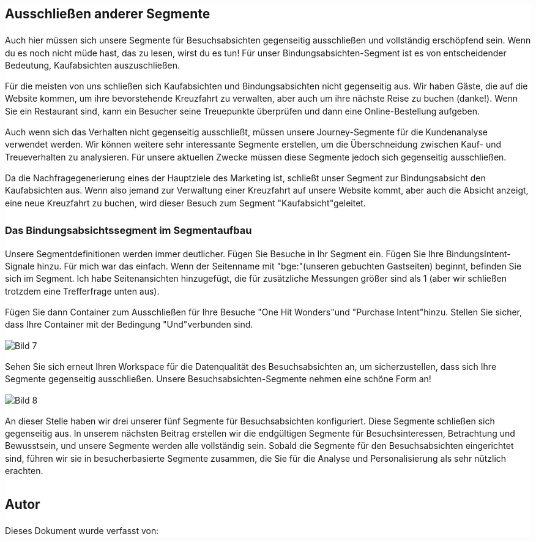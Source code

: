 ## Ausschließen anderer Segmente

Auch hier müssen sich unsere Segmente für Besuchsabsichten gegenseitig ausschließen und vollständig erschöpfend sein. Wenn du es noch nicht müde hast, das zu lesen, wirst du es tun! Für unser Bindungsabsichten-Segment ist es von entscheidender Bedeutung, Kaufabsichten auszuschließen.

Für die meisten von uns schließen sich Kaufabsichten und Bindungsabsichten nicht gegenseitig aus. Wir haben Gäste, die auf die Website kommen, um ihre bevorstehende Kreuzfahrt zu verwalten, aber auch um ihre nächste Reise zu buchen (danke!). Wenn Sie ein Restaurant sind, kann ein Besucher seine Treuepunkte überprüfen und dann eine Online-Bestellung aufgeben.

Auch wenn sich das Verhalten nicht gegenseitig ausschließt, müssen unsere Journey-Segmente für die Kundenanalyse verwendet werden. Wir können weitere sehr interessante Segmente erstellen, um die Überschneidung zwischen Kauf- und Treueverhalten zu analysieren. Für unsere aktuellen Zwecke müssen diese Segmente jedoch sich gegenseitig ausschließen.

Da die Nachfragegenerierung eines der Hauptziele des Marketing ist, schließt unser Segment zur Bindungsabsicht den Kaufabsichten aus. Wenn also jemand zur Verwaltung einer Kreuzfahrt auf unsere Website kommt, aber auch die Absicht anzeigt, eine neue Kreuzfahrt zu buchen, wird dieser Besuch zum Segment &quot;Kaufabsicht&quot;geleitet.

### Das Bindungsabsichtssegment im Segmentaufbau

Unsere Segmentdefinitionen werden immer deutlicher. Fügen Sie Besuche in Ihr Segment ein. Fügen Sie Ihre BindungsIntent-Signale hinzu. Für mich war das einfach. Wenn der Seitenname mit &quot;bge:&quot;(unseren gebuchten Gastseiten) beginnt, befinden Sie sich im Segment. Ich habe Seitenansichten hinzugefügt, die für zusätzliche Messungen größer sind als 1 (aber wir schließen trotzdem eine Trefferfrage unten aus).

Fügen Sie dann Container zum Ausschließen für Ihre Besuche &quot;One Hit Wonders&quot;und &quot;Purchase Intent&quot;hinzu. Stellen Sie sicher, dass Ihre Container mit der Bedingung &quot;Und&quot;verbunden sind.

![Bild 7](assets/Image-7.png)

Sehen Sie sich erneut Ihren Workspace für die Datenqualität des Besuchsabsichten an, um sicherzustellen, dass sich Ihre Segmente gegenseitig ausschließen. Unsere Besuchsabsichten-Segmente nehmen eine schöne Form an!

![Bild 8](assets/Image-8.png)

An dieser Stelle haben wir drei unserer fünf Segmente für Besuchsabsichten konfiguriert. Diese Segmente schließen sich gegenseitig aus. In unserem nächsten Beitrag erstellen wir die endgültigen Segmente für Besuchsinteressen, Betrachtung und Bewusstsein, und unsere Segmente werden alle vollständig sein. Sobald die Segmente für den Besuchsabsichten eingerichtet sind, führen wir sie in besucherbasierte Segmente zusammen, die Sie für die Analyse und Personalisierung als sehr nützlich erachten.

## Autor

Dieses Dokument wurde verfasst von:
